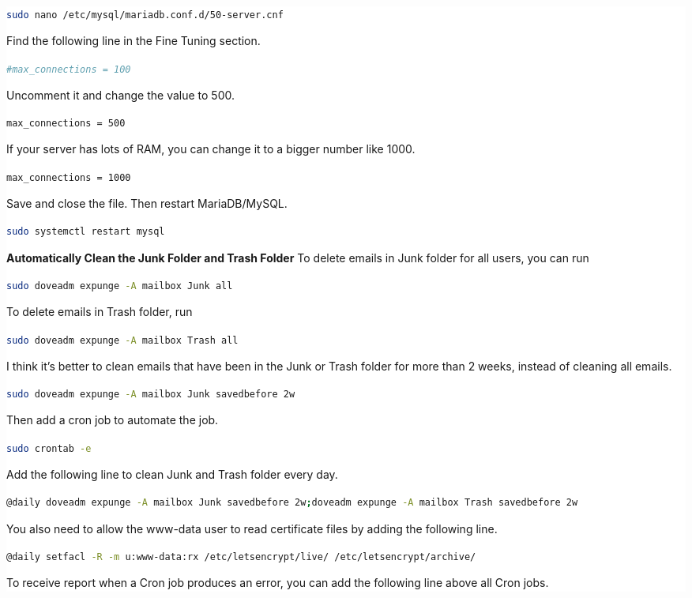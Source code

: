 ```bash
sudo nano /etc/mysql/mariadb.conf.d/50-server.cnf
```

Find the following line in the Fine Tuning section.

```bash
#max_connections = 100
```
Uncomment it and change the value to 500.

```bash
max_connections = 500
```

If your server has lots of RAM, you can change it to a bigger number like 1000.

```bash
max_connections = 1000
```

Save and close the file. Then restart MariaDB/MySQL.

```bash
sudo systemctl restart mysql
```

**Automatically Clean the Junk Folder and Trash Folder**
To delete emails in Junk folder for all users, you can run
```bash
sudo doveadm expunge -A mailbox Junk all
```

To delete emails in Trash folder, run

```bash
sudo doveadm expunge -A mailbox Trash all
```

I think it’s better to clean emails that have been in the Junk or Trash folder for more than 2 weeks, instead of cleaning all emails.

```bash
sudo doveadm expunge -A mailbox Junk savedbefore 2w
```
Then add a cron job to automate the job.

```bash
sudo crontab -e
```

Add the following line to clean Junk and Trash folder every day.

```bash
@daily doveadm expunge -A mailbox Junk savedbefore 2w;doveadm expunge -A mailbox Trash savedbefore 2w
```

You also need to allow the www-data user to read certificate files by adding the following line.

```bash
@daily setfacl -R -m u:www-data:rx /etc/letsencrypt/live/ /etc/letsencrypt/archive/
```
To receive report when a Cron job produces an error, you can add the following line above all Cron jobs.
